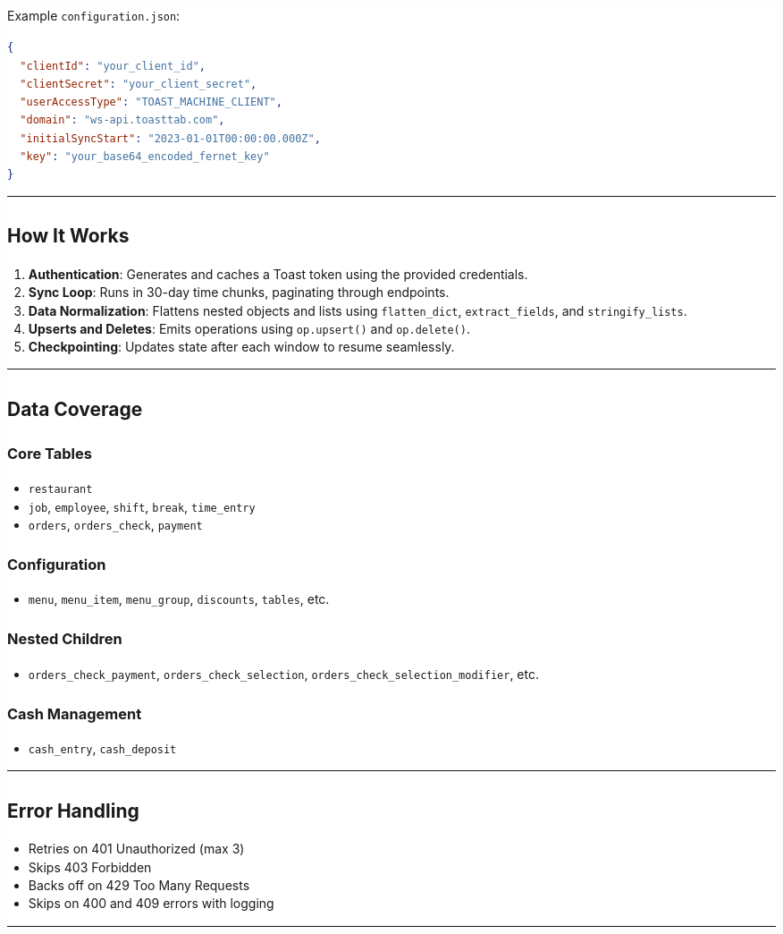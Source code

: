 Example `configuration.json`:

```json
{
  "clientId": "your_client_id",
  "clientSecret": "your_client_secret",
  "userAccessType": "TOAST_MACHINE_CLIENT",
  "domain": "ws-api.toasttab.com",
  "initialSyncStart": "2023-01-01T00:00:00.000Z",
  "key": "your_base64_encoded_fernet_key"
}
```

---

## How It Works

1. **Authentication**: Generates and caches a Toast token using the provided credentials.
2. **Sync Loop**: Runs in 30-day time chunks, paginating through endpoints.
3. **Data Normalization**: Flattens nested objects and lists using `flatten_dict`, `extract_fields`, and `stringify_lists`.
4. **Upserts and Deletes**: Emits operations using `op.upsert()` and `op.delete()`.
5. **Checkpointing**: Updates state after each window to resume seamlessly.

---

## Data Coverage

### Core Tables
- `restaurant`
- `job`, `employee`, `shift`, `break`, `time_entry`
- `orders`, `orders_check`, `payment`

### Configuration
- `menu`, `menu_item`, `menu_group`, `discounts`, `tables`, etc.

### Nested Children
- `orders_check_payment`, `orders_check_selection`, `orders_check_selection_modifier`, etc.

### Cash Management
- `cash_entry`, `cash_deposit`

---


## Error Handling

- Retries on 401 Unauthorized (max 3)
- Skips 403 Forbidden
- Backs off on 429 Too Many Requests
- Skips on 400 and 409 errors with logging

---